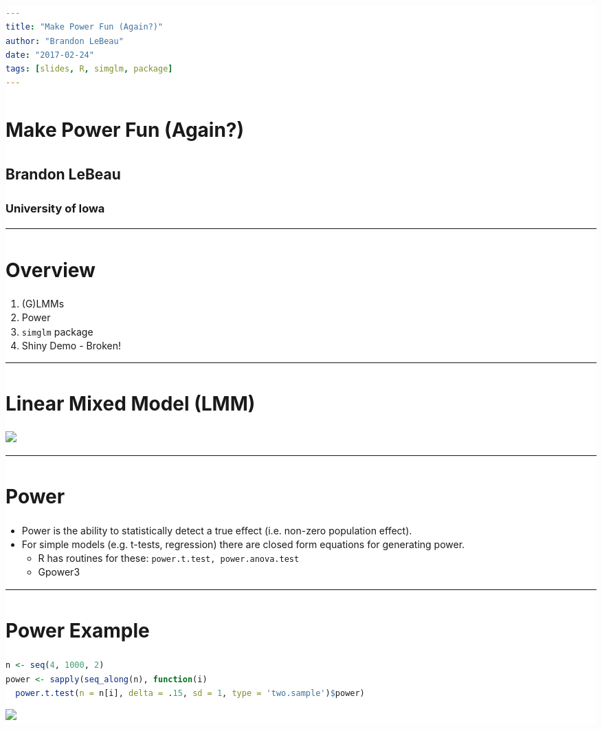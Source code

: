 ```yaml
---
title: "Make Power Fun (Again?)"
author: "Brandon LeBeau"
date: "2017-02-24"
tags: [slides, R, simglm, package]
---
```


# Make Power Fun (Again?)
<h2 class="author">Brandon LeBeau</h2>
<h3 class="date">University of Iowa</h3>

___

# Overview
1. (G)LMMs
2. Power
3. `simglm` package
4. Shiny Demo - Broken!

___

# Linear Mixed Model (LMM)
![](http://educate-r.org/figs/equations.png)

___

# Power
- Power is the ability to statistically detect a true effect (i.e. non-zero population effect).
- For simple models (e.g. t-tests, regression) there are closed form equations for generating power.
    + R has routines for these: `power.t.test, power.anova.test`
    + Gpower3

___

# Power Example

```r
n <- seq(4, 1000, 2)
power <- sapply(seq_along(n), function(i) 
  power.t.test(n = n[i], delta = .15, sd = 1, type = 'two.sample')$power)
```

![](http://educate-r.org/figs/power_plot-1.png)
